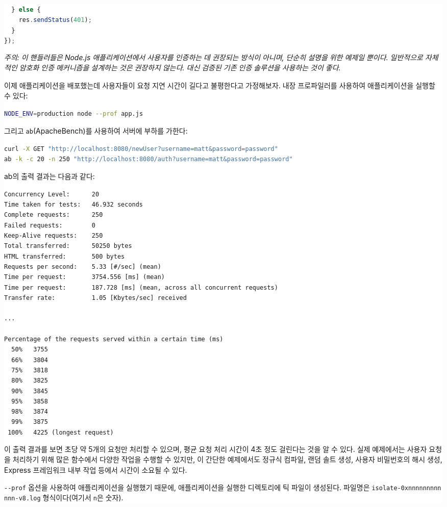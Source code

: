 ```javascript
  } else {
    res.sendStatus(401);
  }
});
```

_주의: 이 핸들러들은 Node.js 애플리케이션에서 사용자를 인증하는 데 권장되는 방식이 아니며, 단순히 설명을 위한 예제일 뿐이다. 일반적으로 자체적인 암호화 인증 메커니즘을 설계하는 것은 권장하지 않는다. 대신 검증된 기존 인증 솔루션을 사용하는 것이 좋다._

이제 애플리케이션을 배포했는데 사용자들이 요청 지연 시간이 길다고 불평한다고 가정해보자. 내장 프로파일러를 사용하여 애플리케이션을 실행할 수 있다:

```bash
NODE_ENV=production node --prof app.js
```

그리고 `ab`(ApacheBench)를 사용하여 서버에 부하를 가한다:

```bash
curl -X GET "http://localhost:8080/newUser?username=matt&password=password"
ab -k -c 20 -n 250 "http://localhost:8080/auth?username=matt&password=password"
```

ab의 출력 결과는 다음과 같다:

```text
Concurrency Level:      20
Time taken for tests:   46.932 seconds
Complete requests:      250
Failed requests:        0
Keep-Alive requests:    250
Total transferred:      50250 bytes
HTML transferred:       500 bytes
Requests per second:    5.33 [#/sec] (mean)
Time per request:       3754.556 [ms] (mean)
Time per request:       187.728 [ms] (mean, across all concurrent requests)
Transfer rate:          1.05 [Kbytes/sec] received

...

Percentage of the requests served within a certain time (ms)
  50%   3755
  66%   3804
  75%   3818
  80%   3825
  90%   3845
  95%   3858
  98%   3874
  99%   3875
 100%   4225 (longest request)
```

이 출력 결과를 보면 초당 약 5개의 요청만 처리할 수 있으며, 평균 요청 처리 시간이 4초 정도 걸린다는 것을 알 수 있다. 실제 예제에서는 사용자 요청을 처리하기 위해 많은 함수에서 다양한 작업을 수행할 수 있지만, 이 간단한 예제에서도 정규식 컴파일, 랜덤 솔트 생성, 사용자 비밀번호의 해시 생성, Express 프레임워크 내부 작업 등에서 시간이 소요될 수 있다.

`--prof` 옵션을 사용하여 애플리케이션을 실행했기 때문에, 애플리케이션을 실행한 디렉토리에 틱 파일이 생성된다. 파일명은 `isolate-0xnnnnnnnnnnnn-v8.log` 형식이다(여기서 `n`은 숫자).


[profiler inside V8]: https://v8.dev/docs/profile
[benefits of asynchronous programming]: https://nodesource.com/blog/why-asynchronous
[diagnostics flamegraph]: /learn/diagnostics/flame-graphs